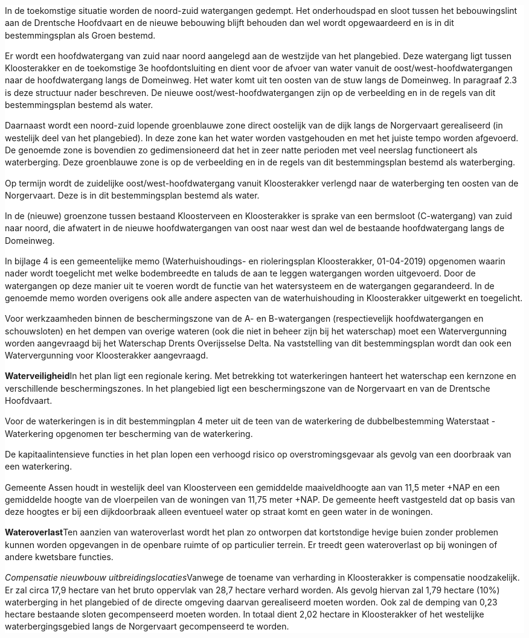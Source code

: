 In de toekomstige situatie worden de noord\-zuid watergangen gedempt. Het onderhoudspad en sloot tussen het bebouwingslint aan de Drentsche Hoofdvaart en de nieuwe bebouwing blijft behouden dan wel wordt opgewaardeerd en is in dit bestemmingsplan als Groen bestemd.

Er wordt een hoofdwatergang van zuid naar noord aangelegd aan de westzijde van het plangebied. Deze watergang ligt tussen Kloosterakker en de toekomstige 3e hoofdontsluiting en dient voor de afvoer van water vanuit de oost/west\-hoofdwatergangen naar de hoofdwatergang langs de Domeinweg. Het water komt uit ten oosten van de stuw langs de Domeinweg. In paragraaf 2\.3 is deze structuur nader beschreven. De nieuwe oost/west\-hoofdwatergangen zijn op de verbeelding en in de regels van dit bestemmingsplan bestemd als water.

Daarnaast wordt een noord\-zuid lopende groenblauwe zone direct oostelijk van de dijk langs de Norgervaart gerealiseerd (in westelijk deel van het plangebied). In deze zone kan het water worden vastgehouden en met het juiste tempo worden afgevoerd. De genoemde zone is bovendien zo gedimensioneerd dat het in zeer natte perioden met veel neerslag functioneert als waterberging. Deze groenblauwe zone is op de verbeelding en in de regels van dit bestemmingsplan bestemd als waterberging.

Op termijn wordt de zuidelijke oost/west\-hoofdwatergang vanuit Kloosterakker verlengd naar de waterberging ten oosten van de Norgervaart. Deze is in dit bestemmingsplan bestemd als water.

In de (nieuwe) groenzone tussen bestaand Kloosterveen en Kloosterakker is sprake van een bermsloot (C\-watergang) van zuid naar noord, die afwatert in de nieuwe hoofdwatergangen van oost naar west dan wel de bestaande hoofdwatergang langs de Domeinweg.

In bijlage 4 is een gemeentelijke memo (Waterhuishoudings\- en rioleringsplan Kloosterakker, 01\-04\-2019\) opgenomen waarin nader wordt toegelicht met welke bodembreedte en taluds de aan te leggen watergangen worden uitgevoerd. Door de watergangen op deze manier uit te voeren wordt de functie van het watersysteem en de watergangen gegarandeerd. In de genoemde memo worden overigens ook alle andere aspecten van de waterhuishouding in Kloosterakker uitgewerkt en toegelicht.

Voor werkzaamheden binnen de beschermingszone van de A\- en B\-watergangen (respectievelijk hoofdwatergangen en schouwsloten) en het dempen van overige wateren (ook die niet in beheer zijn bij het waterschap) moet een Watervergunning worden aangevraagd bij het Waterschap Drents Overijsselse Delta. Na vaststelling van dit bestemmingsplan wordt dan ook een Watervergunning voor Kloosterakker aangevraagd.

**Waterveiligheid**In het plan ligt een regionale kering. Met betrekking tot waterkeringen hanteert het waterschap een kernzone en verschillende beschermingszones. In het plangebied ligt een beschermingszone van de Norgervaart en van de Drentsche Hoofdvaart.

Voor de waterkeringen is in dit bestemmingplan 4 meter uit de teen van de waterkering de dubbelbestemming Waterstaat \- Waterkering opgenomen ter bescherming van de waterkering.

De kapitaalintensieve functies in het plan lopen een verhoogd risico op overstromingsgevaar als gevolg van een doorbraak van een waterkering.

Gemeente Assen houdt in westelijk deel van Kloosterveen een gemiddelde maaiveldhoogte aan van 11,5 meter \+NAP en een gemiddelde hoogte van de vloerpeilen van de woningen van 11,75 meter \+NAP. De gemeente heeft vastgesteld dat op basis van deze hoogtes er bij een dijkdoorbraak alleen eventueel water op straat komt en geen water in de woningen.

**Wateroverlast**Ten aanzien van wateroverlast wordt het plan zo ontworpen dat kortstondige hevige buien zonder problemen kunnen worden opgevangen in de openbare ruimte of op particulier terrein. Er treedt geen wateroverlast op bij woningen of andere kwetsbare functies.

*Compensatie nieuwbouw uitbreidingslocaties*Vanwege de toename van verharding in Kloosterakker is compensatie noodzakelijk. Er zal circa 17,9 hectare van het bruto oppervlak van 28,7 hectare verhard worden. Als gevolg hiervan zal 1,79 hectare (10%) waterberging in het plangebied of de directe omgeving daarvan gerealiseerd moeten worden. Ook zal de demping van 0,23 hectare bestaande sloten gecompenseerd moeten worden. In totaal dient 2,02 hectare in Kloosterakker of het westelijke waterbergingsgebied langs de Norgervaart gecompenseerd te worden.
